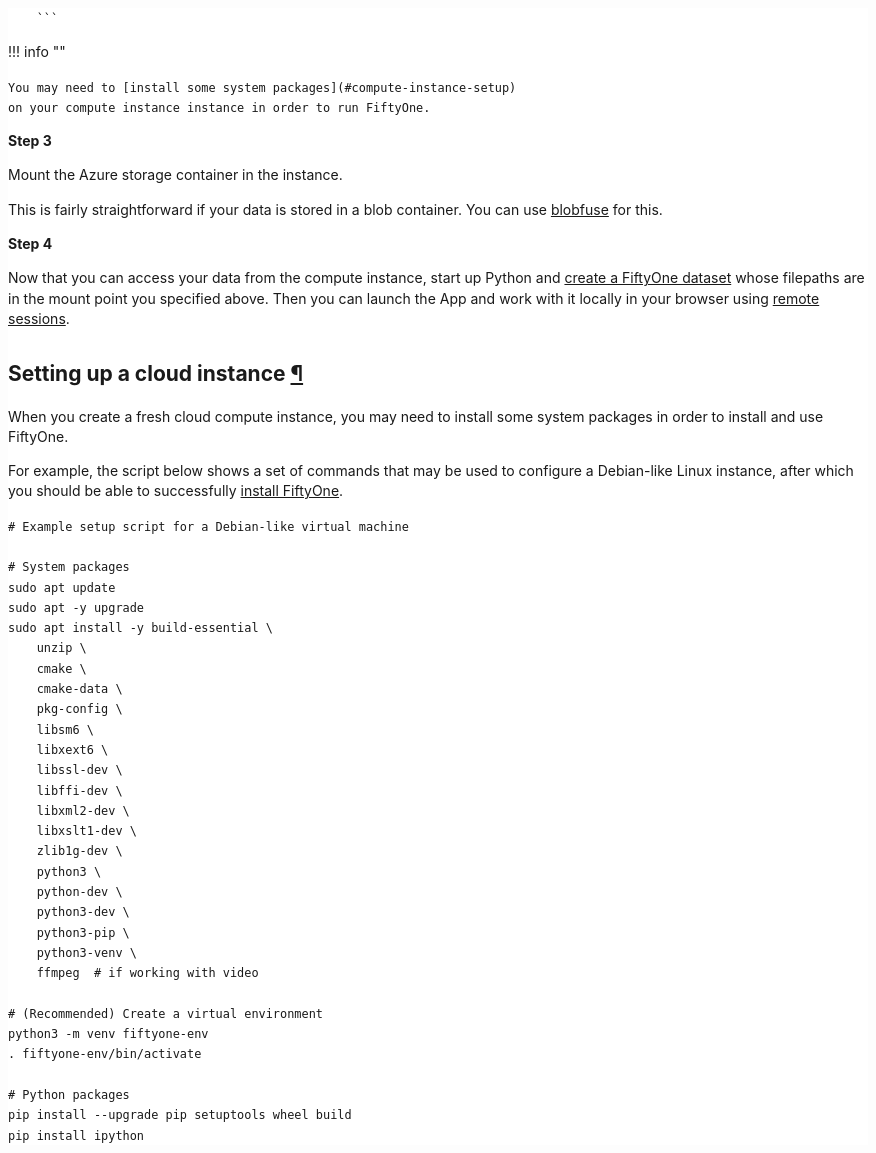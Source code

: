         ```

!!! info ""

    You may need to [install some system packages](#compute-instance-setup)
    on your compute instance instance in order to run FiftyOne.

**Step 3**

Mount the Azure storage container in the instance.

This is fairly straightforward if your data is stored in a blob container.
You can use [blobfuse](https://github.com/Azure/azure-storage-fuse) for this.

**Step 4**

Now that you can access your data from the compute instance, start up Python
and [create a FiftyOne dataset](../fiftyone_concepts/dataset_creation/index.md#loading-datasets) whose filepaths are in
the mount point you specified above. Then you can launch the App and work with
it locally in your browser using [remote sessions](#remote-data).

## Setting up a cloud instance [¶](\#setting-up-a-cloud-instance "Permalink to this headline")

When you create a fresh cloud compute instance, you may need to install some
system packages in order to install and use FiftyOne.

For example, the script below shows a set of commands that may be used to
configure a Debian-like Linux instance, after which you should be able to
successfully [install FiftyOne](../getting_started/basic/install.md#installing-fiftyone).

```shell
# Example setup script for a Debian-like virtual machine

# System packages
sudo apt update
sudo apt -y upgrade
sudo apt install -y build-essential \
    unzip \
    cmake \
    cmake-data \
    pkg-config \
    libsm6 \
    libxext6 \
    libssl-dev \
    libffi-dev \
    libxml2-dev \
    libxslt1-dev \
    zlib1g-dev \
    python3 \
    python-dev \
    python3-dev \
    python3-pip \
    python3-venv \
    ffmpeg  # if working with video

# (Recommended) Create a virtual environment
python3 -m venv fiftyone-env
. fiftyone-env/bin/activate

# Python packages
pip install --upgrade pip setuptools wheel build
pip install ipython

```
